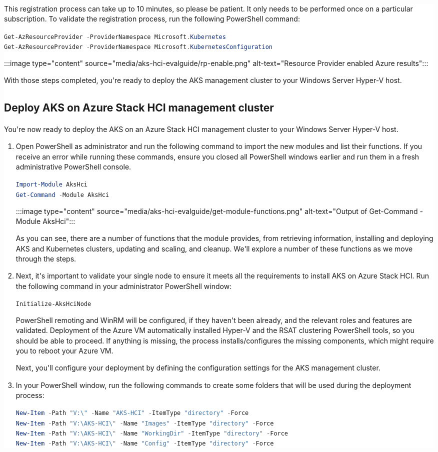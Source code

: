 This registration process can take up to 10 minutes, so please be patient. It only needs to be performed once on a particular subscription. To validate the registration process, run the following PowerShell command:

```powershell
Get-AzResourceProvider -ProviderNamespace Microsoft.Kubernetes
Get-AzResourceProvider -ProviderNamespace Microsoft.KubernetesConfiguration
```

:::image type="content" source="media/aks-hci-evalguide/rp-enable.png" alt-text="Resource Provider enabled Azure results":::

With those steps completed, you're ready to deploy the AKS management cluster to your Windows Server Hyper-V host.

## Deploy AKS on Azure Stack HCI management cluster

You're now ready to deploy the AKS on an Azure Stack HCI management cluster to your Windows Server Hyper-V host.

1. Open PowerShell as administrator and run the following command to import the new modules and list their functions. If you receive an error while running these commands, ensure you closed all PowerShell windows earlier and run them in a fresh administrative PowerShell console.

   ```powershell
   Import-Module AksHci
   Get-Command -Module AksHci
   ```

   :::image type="content" source="media/aks-hci-evalguide/get-module-functions.png" alt-text="Output of Get-Command -Module AksHci":::

   As you can see, there are a number of functions that the module provides, from retrieving information, installing and deploying AKS and Kubernetes clusters, updating and scaling, and cleanup. We'll explore a number of these functions as we move through the steps.

2. Next, it's important to validate your single node to ensure it meets all the requirements to install AKS on Azure Stack HCI. Run the following command in your administrator PowerShell window:

   ```powershell
   Initialize-AksHciNode
   ```

   PowerShell remoting and WinRM will be configured, if they haven't been already, and the relevant roles and features are validated. Deployment of the Azure VM automatically installed Hyper-V and the RSAT clustering PowerShell tools, so you should be able to proceed. If anything is missing, the process installs/configures the missing components, which might require you to reboot your Azure VM.

   Next, you'll configure your deployment by defining the configuration settings for the AKS management cluster.

3. In your PowerShell window, run the following commands to create some folders that will be used during the deployment process:

   ```powershell
   New-Item -Path "V:\" -Name "AKS-HCI" -ItemType "directory" -Force
   New-Item -Path "V:\AKS-HCI\" -Name "Images" -ItemType "directory" -Force
   New-Item -Path "V:\AKS-HCI\" -Name "WorkingDir" -ItemType "directory" -Force
   New-Item -Path "V:\AKS-HCI\" -Name "Config" -ItemType "directory" -Force
   ```
